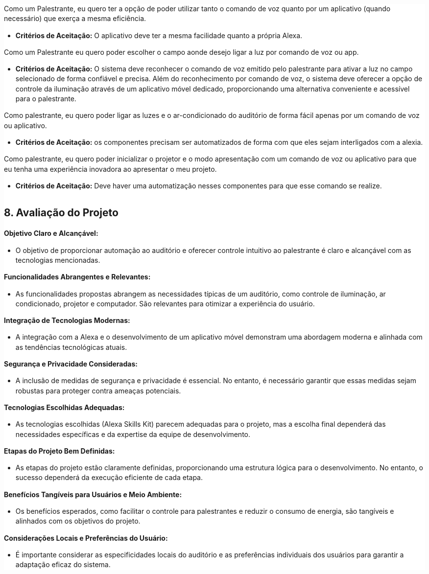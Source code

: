 Como um Palestrante, eu quero ter a opção de poder utilizar tanto o comando de voz quanto por um aplicativo (quando necessário) que exerça a mesma eficiência.
- **Critérios de Aceitação:** O aplicativo deve ter a mesma facilidade quanto a própria Alexa.

Como um Palestrante eu quero poder escolher o campo aonde desejo ligar a luz por comando de voz ou app.
- **Critérios de Aceitação:** O sistema deve reconhecer o comando de voz emitido pelo palestrante para ativar a luz no campo selecionado de forma confiável e precisa.
Além do reconhecimento por comando de voz, o sistema deve oferecer a opção de controle da iluminação através de um aplicativo móvel dedicado, proporcionando uma alternativa conveniente e acessível para o palestrante.

Como palestrante, eu quero poder ligar as luzes e o ar-condicionado do auditório de forma fácil apenas por um comando de voz ou aplicativo.
- **Critérios de Aceitação:** os componentes precisam ser automatizados de forma com que eles sejam interligados com a alexia.

Como palestrante, eu quero poder inicializar o projetor e o modo apresentação com um comando de voz ou aplicativo para que eu tenha uma experiência inovadora ao apresentar o meu projeto.
- **Critérios de Aceitação:** Deve haver uma automatização nesses componentes para que esse comando se realize.

## 8. Avaliação do Projeto
**Objetivo Claro e Alcançável:**
- O objetivo de proporcionar automação ao auditório e oferecer controle intuitivo ao palestrante é claro e alcançável com as tecnologias mencionadas.

**Funcionalidades Abrangentes e Relevantes:**
- As funcionalidades propostas abrangem as necessidades típicas de um auditório, como controle de iluminação, ar condicionado, projetor e computador. São relevantes para otimizar a experiência do usuário.

**Integração de Tecnologias Modernas:**
- A integração com a Alexa e o desenvolvimento de um aplicativo móvel demonstram uma abordagem moderna e alinhada com as tendências tecnológicas atuais.

**Segurança e Privacidade Consideradas:**
- A inclusão de medidas de segurança e privacidade é essencial. No entanto, é necessário garantir que essas medidas sejam robustas para proteger contra ameaças potenciais.

**Tecnologias Escolhidas Adequadas:**
- As tecnologias escolhidas (Alexa Skills Kit) parecem adequadas para o projeto, mas a escolha final dependerá das necessidades específicas e da expertise da equipe de desenvolvimento.

**Etapas do Projeto Bem Definidas:**
- As etapas do projeto estão claramente definidas, proporcionando uma estrutura lógica para o desenvolvimento. No entanto, o sucesso dependerá da execução eficiente de cada etapa.

**Benefícios Tangíveis para Usuários e Meio Ambiente:**
- Os benefícios esperados, como facilitar o controle para palestrantes e reduzir o consumo de energia, são tangíveis e alinhados com os objetivos do projeto.

**Considerações Locais e Preferências do Usuário:**
- É importante considerar as especificidades locais do auditório e as preferências individuais dos usuários para garantir a adaptação eficaz do sistema.
